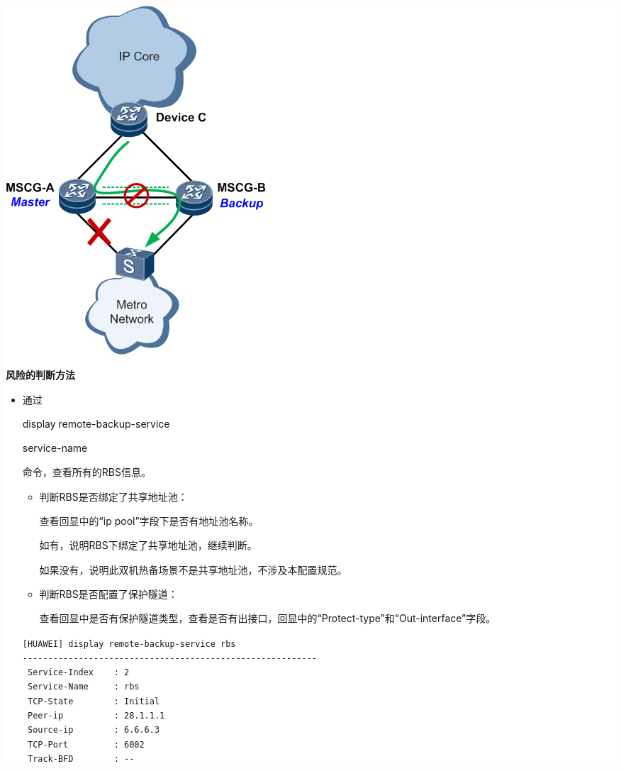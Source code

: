 ![img](配置规范.assets/download-16409147826086.png)

**风险的判断方法**

- 通过

  display remote-backup-service

   

  service-name

  命令，查看所有的RBS信息。

  - 判断RBS是否绑定了共享地址池：

    查看回显中的“ip pool”字段下是否有地址池名称。

    如有，说明RBS下绑定了共享地址池，继续判断。

    如果没有，说明此双机热备场景不是共享地址池，不涉及本配置规范。

  - 判断RBS是否配置了保护隧道：

    查看回显中是否有保护隧道类型，查看是否有出接口，回显中的“Protect-type”和“Out-interface”字段。

  ```
  [HUAWEI] display remote-backup-service rbs                                                                                                  
  ----------------------------------------------------------                                                                          
   Service-Index    : 2                                                                                                               
   Service-Name     : rbs                                                                                                             
   TCP-State        : Initial                                                                                                         
   Peer-ip          : 28.1.1.1                                                                                                        
   Source-ip        : 6.6.6.3                                                                                                         
   TCP-Port         : 6002                                                                                                            
   Track-BFD        : --                                                                                                              
  ```